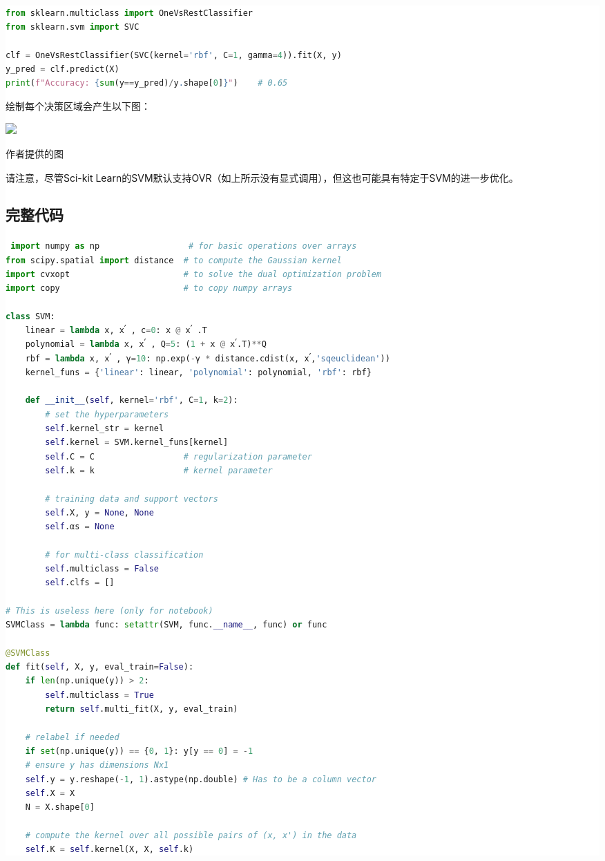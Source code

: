 ```py
from sklearn.multiclass import OneVsRestClassifier
from sklearn.svm import SVC

clf = OneVsRestClassifier(SVC(kernel='rbf', C=1, gamma=4)).fit(X, y)
y_pred = clf.predict(X)
print(f"Accuracy: {sum(y==y_pred)/y.shape[0]}")    # 0.65
```

绘制每个决策区域会产生以下图：

![](../Images/63a5bb19e547c15ef319422d7c37cd60.png)

作者提供的图

请注意，尽管Sci-kit Learn的SVM默认支持OVR（如上所示没有显式调用），但这也可能具有特定于SVM的进一步优化。

## 完整代码

```py
 import numpy as np                  # for basic operations over arrays
from scipy.spatial import distance  # to compute the Gaussian kernel
import cvxopt                       # to solve the dual optimization problem
import copy                         # to copy numpy arrays 

class SVM:
    linear = lambda x, xࠤ , c=0: x @ xࠤ .T
    polynomial = lambda x, xࠤ , Q=5: (1 + x @ xࠤ.T)**Q
    rbf = lambda x, xࠤ , γ=10: np.exp(-γ * distance.cdist(x, xࠤ,'sqeuclidean'))
    kernel_funs = {'linear': linear, 'polynomial': polynomial, 'rbf': rbf}

    def __init__(self, kernel='rbf', C=1, k=2):
        # set the hyperparameters
        self.kernel_str = kernel
        self.kernel = SVM.kernel_funs[kernel]
        self.C = C                  # regularization parameter
        self.k = k                  # kernel parameter

        # training data and support vectors
        self.X, y = None, None
        self.αs = None

        # for multi-class classification
        self.multiclass = False
        self.clfs = []                                  

# This is useless here (only for notebook)
SVMClass = lambda func: setattr(SVM, func.__name__, func) or func

@SVMClass
def fit(self, X, y, eval_train=False):
    if len(np.unique(y)) > 2:
        self.multiclass = True
        return self.multi_fit(X, y, eval_train)

    # relabel if needed
    if set(np.unique(y)) == {0, 1}: y[y == 0] = -1
    # ensure y has dimensions Nx1
    self.y = y.reshape(-1, 1).astype(np.double) # Has to be a column vector
    self.X = X
    N = X.shape[0]

    # compute the kernel over all possible pairs of (x, x') in the data
    self.K = self.kernel(X, X, self.k)

```